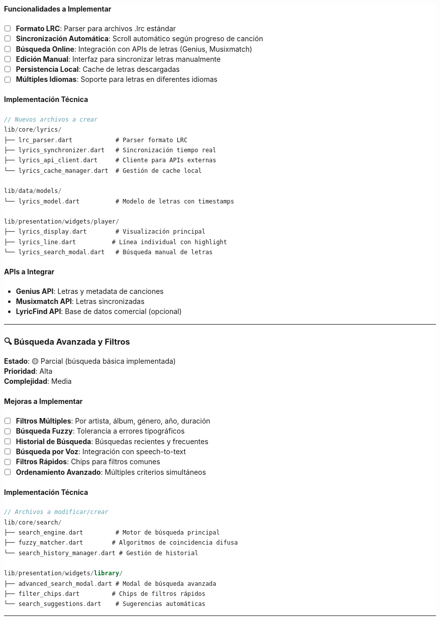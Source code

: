 #### Funcionalidades a Implementar
- [ ] **Formato LRC**: Parser para archivos .lrc estándar
- [ ] **Sincronización Automática**: Scroll automático según progreso de canción
- [ ] **Búsqueda Online**: Integración con APIs de letras (Genius, Musixmatch)
- [ ] **Edición Manual**: Interfaz para sincronizar letras manualmente  
- [ ] **Persistencia Local**: Cache de letras descargadas
- [ ] **Múltiples Idiomas**: Soporte para letras en diferentes idiomas

#### Implementación Técnica
```dart
// Nuevos archivos a crear
lib/core/lyrics/
├── lrc_parser.dart            # Parser formato LRC
├── lyrics_synchronizer.dart   # Sincronización tiempo real
├── lyrics_api_client.dart     # Cliente para APIs externas
└── lyrics_cache_manager.dart  # Gestión de cache local

lib/data/models/
└── lyrics_model.dart          # Modelo de letras con timestamps

lib/presentation/widgets/player/
├── lyrics_display.dart        # Visualización principal
├── lyrics_line.dart          # Línea individual con highlight
└── lyrics_search_modal.dart   # Búsqueda manual de letras
```

#### APIs a Integrar
- **Genius API**: Letras y metadata de canciones
- **Musixmatch API**: Letras sincronizadas
- **LyricFind API**: Base de datos comercial (opcional)

---

### 🔍 **Búsqueda Avanzada y Filtros**
**Estado**: 🟡 Parcial (búsqueda básica implementada)  
**Prioridad**: Alta  
**Complejidad**: Media

#### Mejoras a Implementar
- [ ] **Filtros Múltiples**: Por artista, álbum, género, año, duración
- [ ] **Búsqueda Fuzzy**: Tolerancia a errores tipográficos
- [ ] **Historial de Búsqueda**: Búsquedas recientes y frecuentes
- [ ] **Búsqueda por Voz**: Integración con speech-to-text
- [ ] **Filtros Rápidos**: Chips para filtros comunes
- [ ] **Ordenamiento Avanzado**: Múltiples criterios simultáneos

#### Implementación Técnica
```dart
// Archivos a modificar/crear
lib/core/search/
├── search_engine.dart         # Motor de búsqueda principal
├── fuzzy_matcher.dart        # Algoritmos de coincidencia difusa
└── search_history_manager.dart # Gestión de historial

lib/presentation/widgets/library/
├── advanced_search_modal.dart # Modal de búsqueda avanzada
├── filter_chips.dart         # Chips de filtros rápidos
└── search_suggestions.dart    # Sugerencias automáticas
```

---